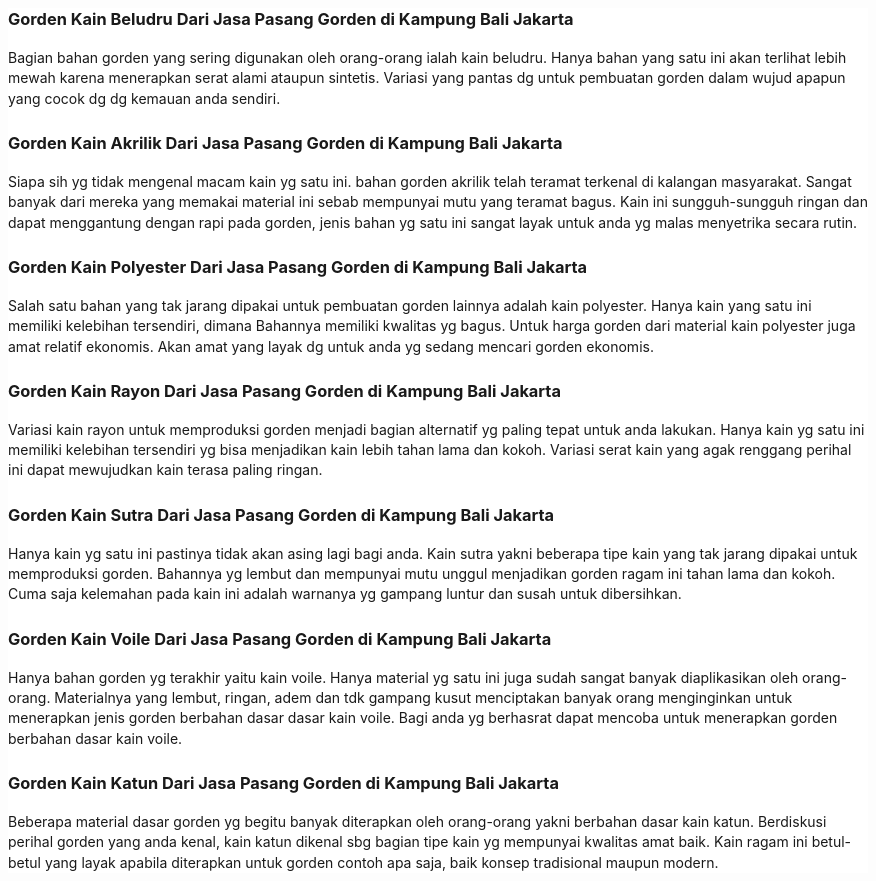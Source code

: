 ### Gorden Kain Beludru Dari Jasa Pasang Gorden di Kampung Bali Jakarta

Bagian bahan gorden yang sering digunakan oleh orang-orang ialah kain beludru. Hanya bahan yang satu ini akan terlihat lebih mewah karena menerapkan serat alami ataupun sintetis. Variasi yang pantas dg untuk pembuatan gorden dalam wujud apapun yang cocok dg dg kemauan anda sendiri.

### Gorden Kain Akrilik Dari Jasa Pasang Gorden di Kampung Bali Jakarta

Siapa sih yg tidak mengenal macam kain yg satu ini. bahan gorden akrilik telah teramat terkenal di kalangan masyarakat. Sangat banyak dari mereka yang memakai material ini sebab mempunyai mutu yang teramat bagus. Kain ini sungguh-sungguh ringan dan dapat menggantung dengan rapi pada gorden, jenis bahan yg satu ini sangat layak untuk anda yg malas menyetrika secara rutin.

### Gorden Kain Polyester Dari Jasa Pasang Gorden di Kampung Bali Jakarta

Salah satu bahan yang tak jarang dipakai untuk pembuatan gorden lainnya adalah kain polyester. Hanya kain yang satu ini memiliki kelebihan tersendiri, dimana Bahannya memiliki kwalitas yg bagus. Untuk harga gorden dari material kain polyester juga amat relatif ekonomis. Akan amat yang layak dg untuk anda yg sedang mencari gorden ekonomis.

### Gorden Kain Rayon Dari Jasa Pasang Gorden di Kampung Bali Jakarta

Variasi kain rayon untuk memproduksi gorden menjadi bagian alternatif yg paling tepat untuk anda lakukan. Hanya kain yg satu ini memiliki kelebihan tersendiri yg bisa menjadikan kain lebih tahan lama dan kokoh. Variasi serat kain yang agak renggang perihal ini dapat mewujudkan kain terasa paling ringan.

### Gorden Kain Sutra Dari Jasa Pasang Gorden di Kampung Bali Jakarta

Hanya kain yg satu ini pastinya tidak akan asing lagi bagi anda. Kain sutra yakni beberapa tipe kain yang tak jarang dipakai untuk memproduksi gorden. Bahannya yg lembut dan mempunyai mutu unggul menjadikan gorden ragam ini tahan lama dan kokoh. Cuma saja kelemahan pada kain ini adalah warnanya yg gampang luntur dan susah untuk dibersihkan.

### Gorden Kain Voile Dari Jasa Pasang Gorden di Kampung Bali Jakarta

Hanya bahan gorden yg terakhir yaitu kain voile. Hanya material yg satu ini juga sudah sangat banyak diaplikasikan oleh orang-orang. Materialnya yang lembut, ringan, adem dan tdk gampang kusut menciptakan banyak orang menginginkan untuk menerapkan jenis gorden berbahan dasar dasar kain voile. Bagi anda yg berhasrat dapat mencoba untuk menerapkan gorden berbahan dasar kain voile.

### Gorden Kain Katun Dari Jasa Pasang Gorden di Kampung Bali Jakarta

Beberapa material dasar gorden yg begitu banyak diterapkan oleh orang-orang yakni berbahan dasar kain katun. Berdiskusi perihal gorden yang anda kenal, kain katun dikenal sbg bagian tipe kain yg mempunyai kwalitas amat baik. Kain ragam ini betul-betul yang layak apabila diterapkan untuk gorden contoh apa saja, baik konsep tradisional maupun modern.
